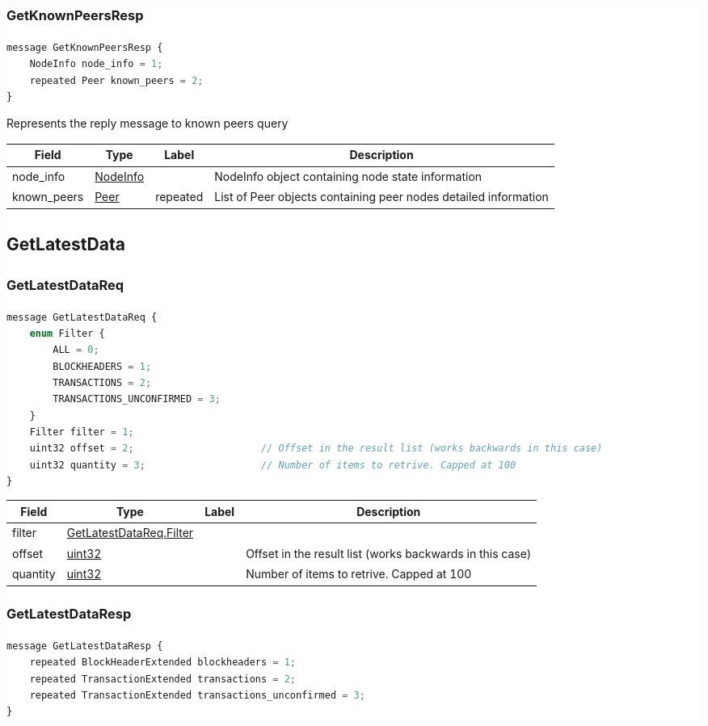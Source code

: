 ### GetKnownPeersResp

```javascript
message GetKnownPeersResp {
    NodeInfo node_info = 1;
    repeated Peer known_peers = 2;
}
```

Represents the reply message to known peers query

| Field | Type | Label | Description |
| ----- | ---- | ----- | ----------- |
| node_info | [NodeInfo](#nodeinfo) |  | NodeInfo object containing node state information |
| known_peers | [Peer](#peer) | repeated | List of Peer objects containing peer nodes detailed information |




## GetLatestData

### GetLatestDataReq

```javascript
message GetLatestDataReq {
    enum Filter {
        ALL = 0;
        BLOCKHEADERS = 1;
        TRANSACTIONS = 2;
        TRANSACTIONS_UNCONFIRMED = 3;
    }
    Filter filter = 1;
    uint32 offset = 2;                      // Offset in the result list (works backwards in this case)
    uint32 quantity = 3;                    // Number of items to retrive. Capped at 100
}
```

| Field | Type | Label | Description |
| ----- | ---- | ----- | ----------- |
| filter | [GetLatestDataReq.Filter](#getlatestdatareq.filter) |  |  |
| offset | [uint32](#scalar-uint32) |  | Offset in the result list (works backwards in this case) |
| quantity | [uint32](#scalar-uint32) |  | Number of items to retrive. Capped at 100 |

### GetLatestDataResp

```javascript
message GetLatestDataResp {
    repeated BlockHeaderExtended blockheaders = 1;
    repeated TransactionExtended transactions = 2;
    repeated TransactionExtended transactions_unconfirmed = 3;
}
```
